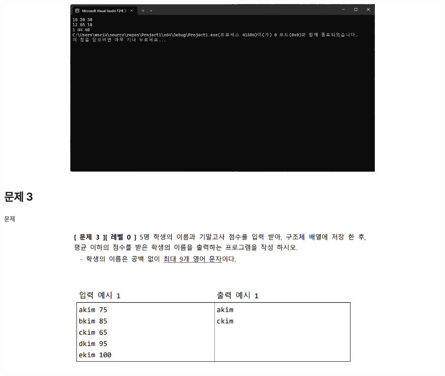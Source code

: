 <p align="center"><img src="/assets/img/C Progrmming and Lab/11장 구조체/11-47.png" width="600"></p>

문제 3
------

`문제`
<p align="center"><img src="/assets/img/C Progrmming and Lab/11장 구조체/11-48.png" width="600"></p>
<p align="center"><img src="/assets/img/C Progrmming and Lab/11장 구조체/11-49.png" width="600"></p>
